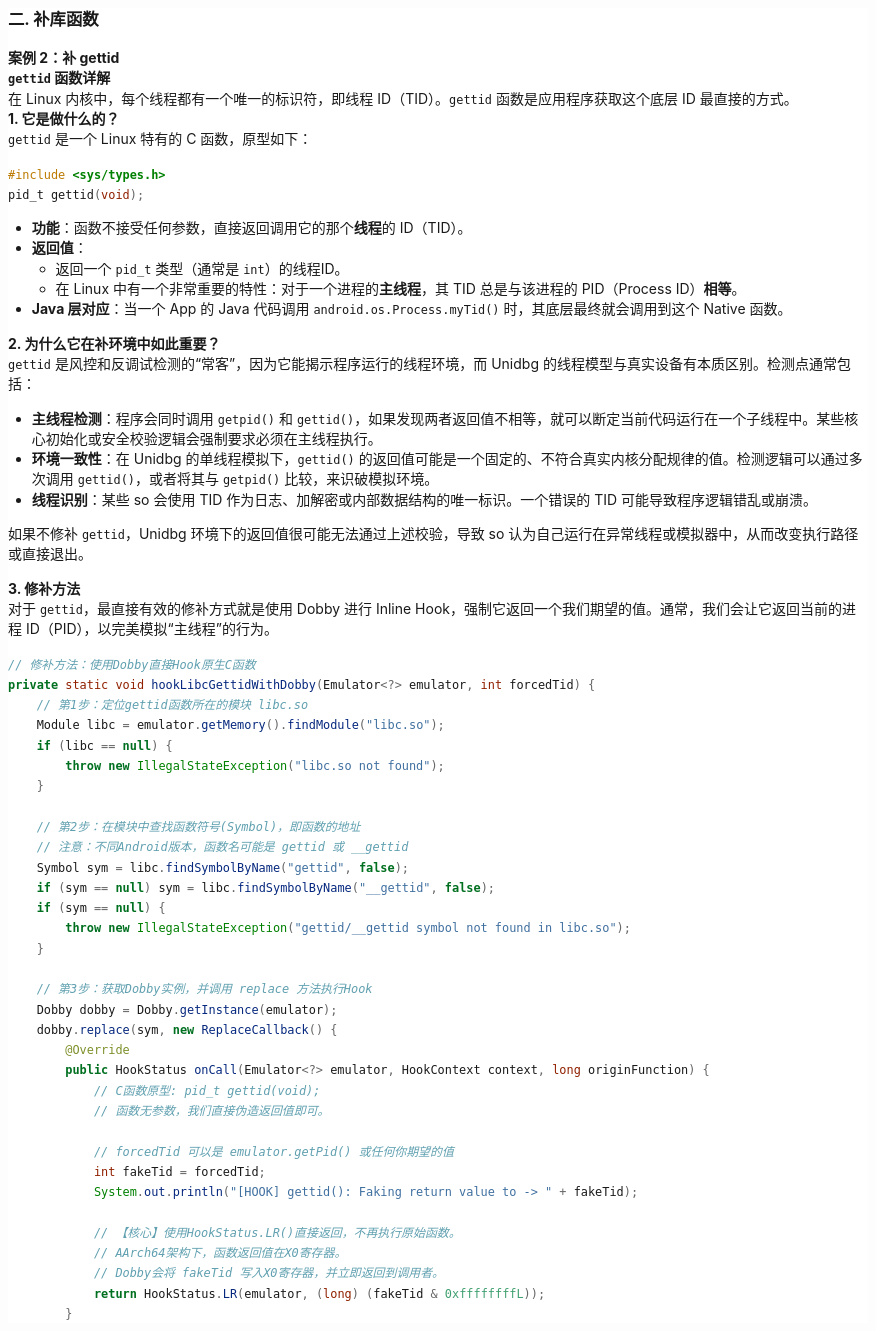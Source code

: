 ### 二. 补库函数  
  
  
**案例 2：补 gettid**  
**`gettid` 函数详解**  
在 Linux 内核中，每个线程都有一个唯一的标识符，即线程 ID（TID）。`gettid` 函数是应用程序获取这个底层 ID 最直接的方式。  
**1. 它是做什么的？**  
`gettid` 是一个 Linux 特有的 C 函数，原型如下：  
```C  
#include <sys/types.h>  
pid_t gettid(void);  
```  
- **功能**：函数不接受任何参数，直接返回调用它的那个**线程**的 ID（TID）。  
- **返回值**：  
    - 返回一个 `pid_t` 类型（通常是 `int`）的线程ID。  
    - 在 Linux 中有一个非常重要的特性：对于一个进程的**主线程**，其 TID 总是与该进程的 PID（Process ID）**相等**。  
- **Java 层对应**：当一个 App 的 Java 代码调用 `android.os.Process.myTid()` 时，其底层最终就会调用到这个 Native 函数。  
  
**2. 为什么它在补环境中如此重要？**  
`gettid` 是风控和反调试检测的“常客”，因为它能揭示程序运行的线程环境，而 Unidbg 的线程模型与真实设备有本质区别。检测点通常包括：  
- **主线程检测**：程序会同时调用 `getpid()` 和 `gettid()`，如果发现两者返回值不相等，就可以断定当前代码运行在一个子线程中。某些核心初始化或安全校验逻辑会强制要求必须在主线程执行。  
- **环境一致性**：在 Unidbg 的单线程模拟下，`gettid()` 的返回值可能是一个固定的、不符合真实内核分配规律的值。检测逻辑可以通过多次调用 `gettid()`，或者将其与 `getpid()` 比较，来识破模拟环境。  
- **线程识别**：某些 so 会使用 TID 作为日志、加解密或内部数据结构的唯一标识。一个错误的 TID 可能导致程序逻辑错乱或崩溃。  
  
如果不修补 `gettid`，Unidbg 环境下的返回值很可能无法通过上述校验，导致 so 认为自己运行在异常线程或模拟器中，从而改变执行路径或直接退出。  
  
**3. 修补方法**  
对于 `gettid`，最直接有效的修补方式就是使用 Dobby 进行 Inline Hook，强制它返回一个我们期望的值。通常，我们会让它返回当前的进程 ID（PID），以完美模拟“主线程”的行为。  
```java  
// 修补方法：使用Dobby直接Hook原生C函数  
private static void hookLibcGettidWithDobby(Emulator<?> emulator, int forcedTid) {  
    // 第1步：定位gettid函数所在的模块 libc.so  
    Module libc = emulator.getMemory().findModule("libc.so");  
    if (libc == null) {  
        throw new IllegalStateException("libc.so not found");  
    }  
  
    // 第2步：在模块中查找函数符号(Symbol)，即函数的地址  
    // 注意：不同Android版本，函数名可能是 gettid 或 __gettid  
    Symbol sym = libc.findSymbolByName("gettid", false);  
    if (sym == null) sym = libc.findSymbolByName("__gettid", false);  
    if (sym == null) {  
        throw new IllegalStateException("gettid/__gettid symbol not found in libc.so");  
    }  
  
    // 第3步：获取Dobby实例，并调用 replace 方法执行Hook  
    Dobby dobby = Dobby.getInstance(emulator);  
    dobby.replace(sym, new ReplaceCallback() {  
        @Override  
        public HookStatus onCall(Emulator<?> emulator, HookContext context, long originFunction) {  
            // C函数原型: pid_t gettid(void);  
            // 函数无参数，我们直接伪造返回值即可。  
  
            // forcedTid 可以是 emulator.getPid() 或任何你期望的值  
            int fakeTid = forcedTid;  
            System.out.println("[HOOK] gettid(): Faking return value to -> " + fakeTid);  
  
            // 【核心】使用HookStatus.LR()直接返回，不再执行原始函数。  
            // AArch64架构下，函数返回值在X0寄存器。  
            // Dobby会将 fakeTid 写入X0寄存器，并立即返回到调用者。  
            return HookStatus.LR(emulator, (long) (fakeTid & 0xffffffffL));  
        }  
```